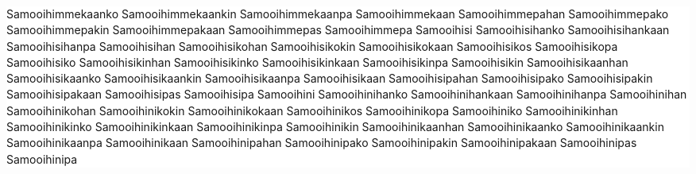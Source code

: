 Samooihimmekaanko
Samooihimmekaankin
Samooihimmekaanpa
Samooihimmekaan
Samooihimmepahan
Samooihimmepako
Samooihimmepakin
Samooihimmepakaan
Samooihimmepas
Samooihimmepa
Samooihisi
Samooihisihanko
Samooihisihankaan
Samooihisihanpa
Samooihisihan
Samooihisikohan
Samooihisikokin
Samooihisikokaan
Samooihisikos
Samooihisikopa
Samooihisiko
Samooihisikinhan
Samooihisikinko
Samooihisikinkaan
Samooihisikinpa
Samooihisikin
Samooihisikaanhan
Samooihisikaanko
Samooihisikaankin
Samooihisikaanpa
Samooihisikaan
Samooihisipahan
Samooihisipako
Samooihisipakin
Samooihisipakaan
Samooihisipas
Samooihisipa
Samooihini
Samooihinihanko
Samooihinihankaan
Samooihinihanpa
Samooihinihan
Samooihinikohan
Samooihinikokin
Samooihinikokaan
Samooihinikos
Samooihinikopa
Samooihiniko
Samooihinikinhan
Samooihinikinko
Samooihinikinkaan
Samooihinikinpa
Samooihinikin
Samooihinikaanhan
Samooihinikaanko
Samooihinikaankin
Samooihinikaanpa
Samooihinikaan
Samooihinipahan
Samooihinipako
Samooihinipakin
Samooihinipakaan
Samooihinipas
Samooihinipa
